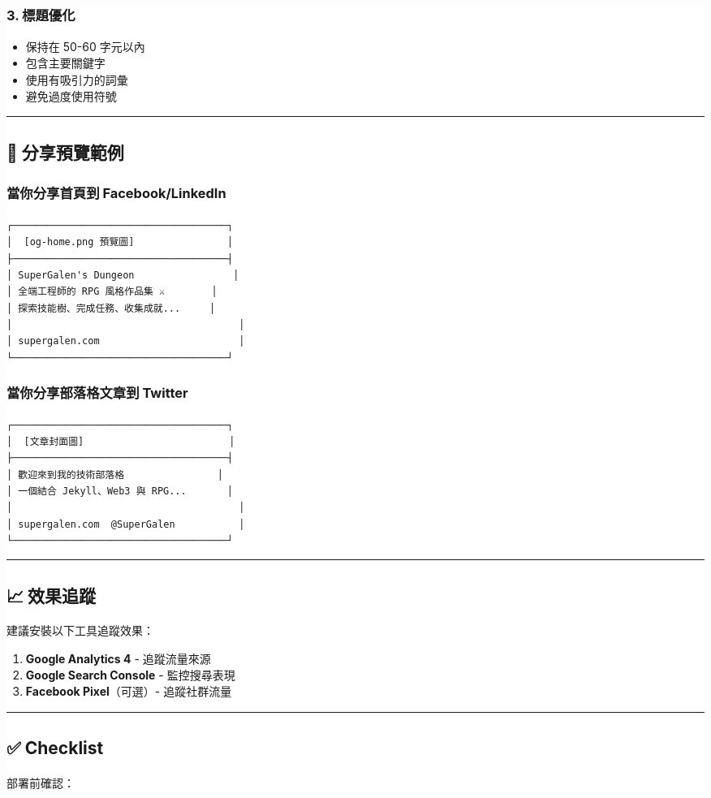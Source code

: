 ### 3. 標題優化
- 保持在 50-60 字元以內
- 包含主要關鍵字
- 使用有吸引力的詞彙
- 避免過度使用符號

---

## 🚦 分享預覽範例

### 當你分享首頁到 Facebook/LinkedIn
```
┌─────────────────────────────────────┐
│  [og-home.png 預覽圖]                │
├─────────────────────────────────────┤
│ SuperGalen's Dungeon                 │
│ 全端工程師的 RPG 風格作品集 ⚔️        │
│ 探索技能樹、完成任務、收集成就...     │
│                                       │
│ supergalen.com                        │
└─────────────────────────────────────┘
```

### 當你分享部落格文章到 Twitter
```
┌─────────────────────────────────────┐
│  [文章封面圖]                         │
├─────────────────────────────────────┤
│ 歡迎來到我的技術部落格                │
│ 一個結合 Jekyll、Web3 與 RPG...       │
│                                       │
│ supergalen.com  @SuperGalen           │
└─────────────────────────────────────┘
```

---

## 📈 效果追蹤

建議安裝以下工具追蹤效果：

1. **Google Analytics 4** - 追蹤流量來源
2. **Google Search Console** - 監控搜尋表現
3. **Facebook Pixel**（可選）- 追蹤社群流量

---

## ✅ Checklist

部署前確認：
